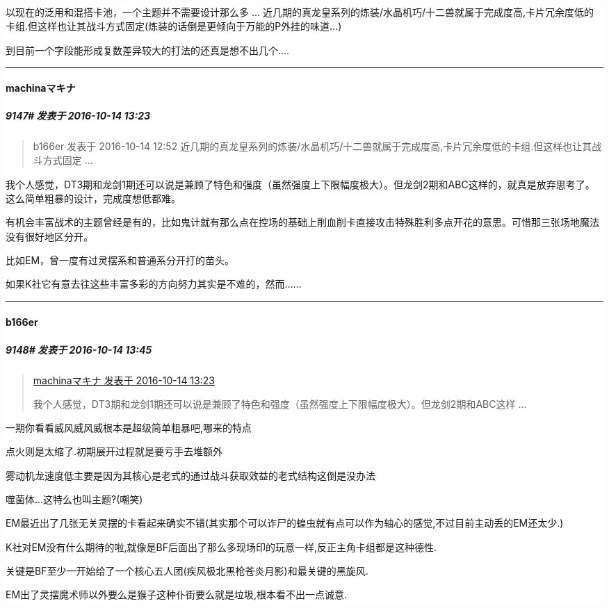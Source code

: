 以现在的泛用和混搭卡池，一个主题并不需要设计那么多 ...</blockquote>
近几期的真龙皇系列的炼装/水晶机巧/十二兽就属于完成度高,卡片冗余度低的卡组.但这样也让其战斗方式固定(炼装的话倒是更倾向于万能的P外挂的味道...)

到目前一个字段能形成复数差异较大的打法的还真是想不出几个....







-----

####  machinaマキナ  
##### 9147#       发表于 2016-10-14 13:23



<blockquote>b166er 发表于 2016-10-14 12:52
近几期的真龙皇系列的炼装/水晶机巧/十二兽就属于完成度高,卡片冗余度低的卡组.但这样也让其战斗方式固定 ...</blockquote>
我个人感觉，DT3期和龙剑1期还可以说是兼顾了特色和强度（虽然强度上下限幅度极大）。但龙剑2期和ABC这样的，就真是放弃思考了。这么简单粗暴的设计，完成度想低都难。


有机会丰富战术的主题曾经是有的，比如鬼计就有那么点在控场的基础上削血削卡直接攻击特殊胜利多点开花的意思。可惜那三张场地魔法没有很好地区分开。

比如EM，曾一度有过灵摆系和普通系分开打的苗头。


如果K社它有意去往这些丰富多彩的方向努力其实是不难的，然而……







-----

####  b166er  
##### 9148#       发表于 2016-10-14 13:45



<blockquote><a href="httphttps://bbs.saraba1st.com/2b/forum.php?mod=redirect&amp;goto=findpost&amp;pid=33861399&amp;ptid=980228" target="_blank">machinaマキナ 发表于 2016-10-14 13:23</a>

我个人感觉，DT3期和龙剑1期还可以说是兼顾了特色和强度（虽然强度上下限幅度极大）。但龙剑2期和ABC这样 ...</blockquote>
一期你看看威风威风威根本是超级简单粗暴吧,哪来的特点

点火则是太缩了.初期展开过程就是要亏手去堆额外

雾动机龙速度低主要是因为其核心是老式的通过战斗获取效益的老式结构这倒是没办法

噬菌体...这特么也叫主题?(嘲笑)


EM最近出了几张无关灵摆的卡看起来确实不错(其实那个可以诈尸的蝗虫就有点可以作为轴心的感觉,不过目前主动丢的EM还太少.)

K社对EM没有什么期待的啦,就像是BF后面出了那么多现场印的玩意一样,反正主角卡组都是这种德性.

关键是BF至少一开始给了一个核心五人团(疾风极北黑枪苍炎月影)和最关键的黑旋风.

EM出了灵摆魔术师以外要么是猴子这种仆街要么就是垃圾,根本看不出一点诚意.




